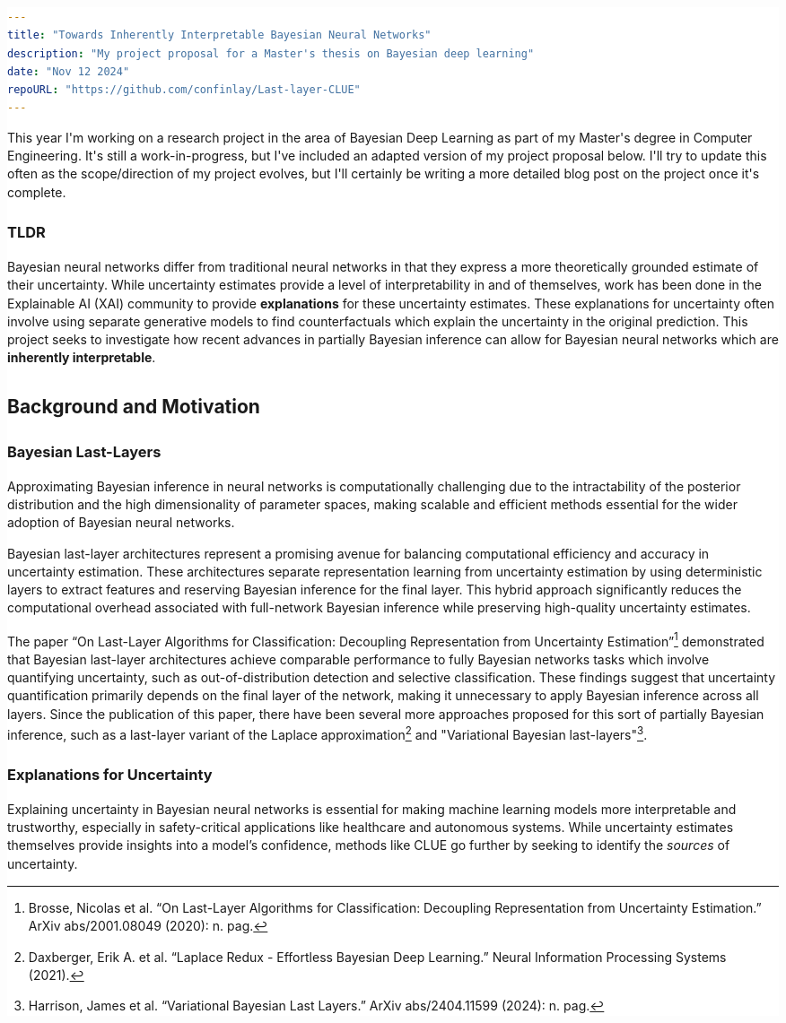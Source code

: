 ```yaml
---
title: "Towards Inherently Interpretable Bayesian Neural Networks"
description: "My project proposal for a Master's thesis on Bayesian deep learning"
date: "Nov 12 2024"
repoURL: "https://github.com/confinlay/Last-layer-CLUE"
---
```


This year I'm working on a research project in the area of Bayesian Deep Learning as part of my Master's degree in Computer Engineering. It's still a work-in-progress, but I've included an adapted version of my project proposal below. I'll try to update this often as the scope/direction of my project evolves, but I'll certainly be writing a more detailed blog post on the project once it's complete.

<aside>

### TLDR
Bayesian neural networks differ from traditional neural networks in that they express a more theoretically grounded estimate of their uncertainty. While uncertainty estimates provide a level of interpretability in and of themselves, work has been done in the Explainable AI (XAI) community to provide **explanations** for these uncertainty estimates.
These explanations for uncertainty often involve using separate generative models to find counterfactuals which explain the uncertainty in the original prediction. This project seeks to investigate how recent advances in partially Bayesian inference can allow for Bayesian neural networks which are **inherently interpretable**.

</aside>


## Background and Motivation

### Bayesian Last-Layers
Approximating Bayesian inference in neural networks is computationally challenging due to the intractability of the posterior distribution and the high dimensionality of parameter spaces, making scalable and efficient methods essential for the wider adoption of Bayesian neural networks. 

Bayesian last-layer architectures represent a promising avenue for balancing computational efficiency and accuracy in uncertainty estimation. These architectures separate representation learning from uncertainty estimation by using deterministic layers to extract features and reserving Bayesian inference for the final layer. This hybrid approach significantly reduces the computational overhead associated with full-network Bayesian inference while preserving high-quality uncertainty estimates.

The paper “On Last-Layer Algorithms for Classification: Decoupling Representation from Uncertainty Estimation”[^2] demonstrated that Bayesian last-layer architectures achieve comparable performance to fully Bayesian networks tasks which involve quantifying uncertainty, such as out-of-distribution detection and selective classification. These findings suggest that uncertainty quantification primarily depends on the final layer of the network, making it unnecessary to apply Bayesian inference across all layers. Since the publication of this paper, there have been several more approaches proposed for this sort of partially Bayesian inference, such as a last-layer variant of the Laplace approximation[^3] and "Variational Bayesian last-layers"[^4].

### Explanations for Uncertainty
Explaining uncertainty in Bayesian neural networks is essential for making machine learning models more interpretable and trustworthy, especially in safety-critical applications like healthcare and autonomous systems. While uncertainty estimates themselves provide insights into a model’s confidence, methods like CLUE go further by seeking to identify the _sources_ of uncertainty.


[^1]: Antor'an, Javier et al. “Getting a CLUE: A Method for Explaining Uncertainty Estimates.” ArXiv abs/2006.06848 (2020): n. pag.
[^2]: Brosse, Nicolas et al. “On Last-Layer Algorithms for Classification: Decoupling Representation from Uncertainty Estimation.” ArXiv abs/2001.08049 (2020): n. pag.
[^3]: Daxberger, Erik A. et al. “Laplace Redux - Effortless Bayesian Deep Learning.” Neural Information Processing Systems (2021).
[^4]: Harrison, James et al. “Variational Bayesian Last Layers.” ArXiv abs/2404.11599 (2024): n. pag.
[^5]: Ley, D. et al. “Diverse, Global and Amortised Counterfactual Explanations for Uncertainty Estimates.” ArXiv abs/2112.02646 (2021): n. pag.
[^6]: Perez, Iker et al. “Attribution of predictive uncertainties in classification models.” Conference on Uncertainty in Artificial Intelligence (2021).
[^7]: Wang, Hanjing et al. “Gradient-based Uncertainty Attribution for Explainable Bayesian Deep Learning.” 2023 IEEE/CVF Conference on Computer Vision and Pattern Recognition (CVPR) (2023): 12044-12053.
[^8]: Brown, Katherine E. and Douglas A. Talbert. “Using Explainable AI to Measure Feature Contribution to Uncertainty.” The International FLAIRS Conference Proceedings (2022): n. pag.
[^9]: Gopalakrishnan, Saisubramaniam et al. “Classify and generate: Using classification latent space representations for image generations.” Neurocomputing 471 (2020): 296-334.